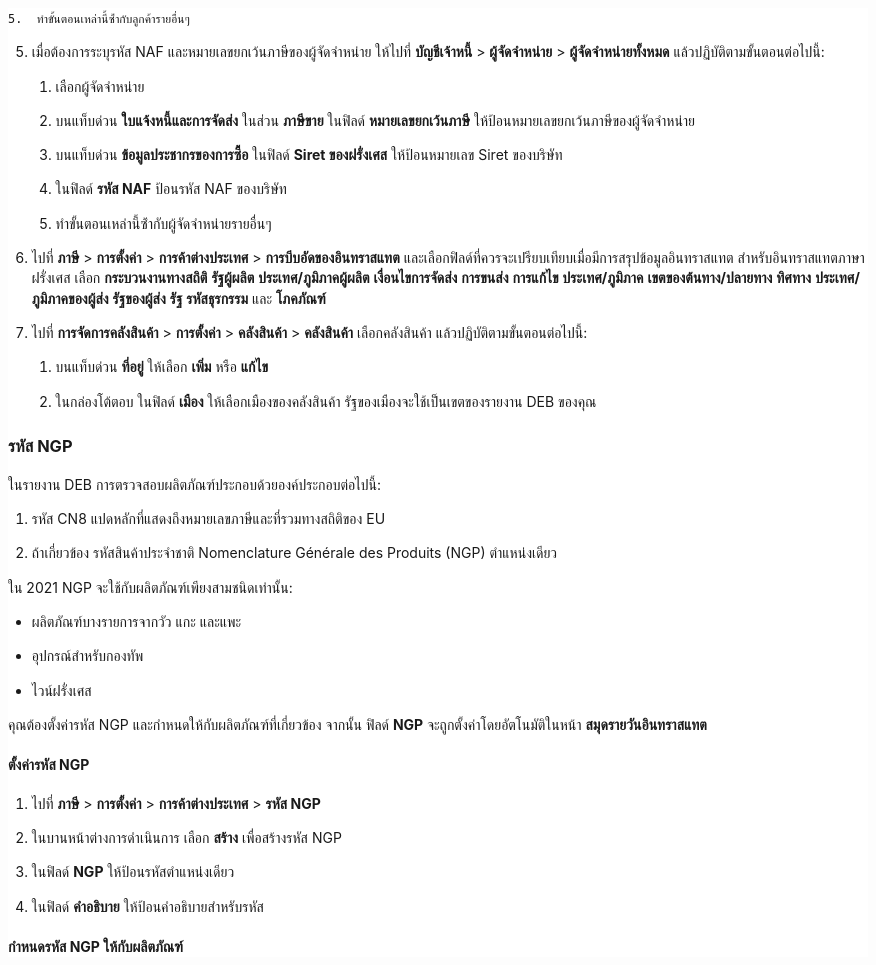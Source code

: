     5.  ทําขั้นตอนเหล่านี้ซ้ํากับลูกค้ารายอื่นๆ

5.  เมื่อต้องการระบุรหัส NAF และหมายเลขยกเว้นภาษีของผู้จัดจำหน่าย ให้ไปที่ **บัญชีเจ้าหนี้** &gt; **ผู้จัดจำหน่าย** &gt; **ผู้จัดจำหน่ายทั้งหมด** แล้วปฏิบัติตามขั้นตอนต่อไปนี้:

    1.  เลือกผู้จัดจำหน่าย

    2.  บนแท็บด่วน **ใบแจ้งหนี้และการจัดส่ง** ในส่วน **ภาษีขาย** ในฟิลด์ **หมายเลขยกเว้นภาษี** ให้ป้อนหมายเลขยกเว้นภาษีของผู้จัดจำหน่าย

    3.  บนแท็บด่วน **ข้อมูลประชากรของการซื้อ** ในฟิลด์ **Siret ของฝรั่งเศส** ให้ป้อนหมายเลข Siret ของบริษัท

    4.  ในฟิลด์ **รหัส NAF** ป้อนรหัส NAF ของบริษัท

    5.  ทําขั้นตอนเหล่านี้ซ้ํากับผู้จัดจำหน่ายรายอื่นๆ

6.  ไปที่ **ภาษี** &gt; **การตั้งค่า** &gt; **การค้าต่างประเทศ** &gt; **การบีบอัดของอินทราสแทต** และเลือกฟิลด์ที่ควรจะเปรียบเทียบเมื่อมีการสรุปข้อมูลอินทราสแทต สำหรับอินทราสแทตภาษาฝรั่งเศส เลือก **กระบวนงานทางสถิติ** **รัฐผู้ผลิต** **ประเทศ/ภูมิภาคผู้ผลิต** **เงื่อนไขการจัดส่ง** **การขนส่ง** **การแก้ไข** **ประเทศ/ภูมิภาค** **เขตของต้นทาง/ปลายทาง** **ทิศทาง** **ประเทศ/ภูมิภาคของผู้ส่ง** **รัฐของผู้ส่ง** **รัฐ** **รหัสธุรกรรม** และ **โภคภัณฑ์**

7.  ไปที่ **การจัดการคลังสินค้า** &gt; **การตั้งค่า** &gt; **คลังสินค้า** &gt; **คลังสินค้า** เลือกคลังสินค้า แล้วปฏิบัติตามขั้นตอนต่อไปนี้:

    1.  บนแท็บด่วน **ที่อยู่** ให้เลือก **เพิ่ม** หรือ **แก้ไข**

    2.  ในกล่องโต้ตอบ ในฟิลด์ **เมือง** ให้เลือกเมืองของคลังสินค้า รัฐของเมืองจะใช้เป็นเขตของรายงาน DEB ของคุณ

### <a name="ngp-codes"></a>รหัส NGP

ในรายงาน DEB การตรวจสอบผลิตภัณฑ์ประกอบด้วยองค์ประกอบต่อไปนี้:

1.  รหัส CN8 แปดหลักที่แสดงถึงหมายเลขภาษีและที่รวมทางสถิติของ EU

2.  ถ้าเกี่ยวข้อง รหัสสินค้าประจำชาติ Nomenclature Générale des Produits (NGP) ตำแหน่งเดียว

ใน 2021 NGP จะใช้กับผลิตภัณฑ์เพียงสามชนิดเท่านั้น:

-   ผลิตภัณฑ์บางรายการจากวัว แกะ และแพะ

-   อุปกรณ์สำหรับกองทัพ

-   ไวน์ฝรั่งเศส

คุณต้องตั้งค่ารหัส NGP และกําหนดให้กับผลิตภัณฑ์ที่เกี่ยวข้อง จากนั้น ฟิลด์ **NGP** จะถูกตั้งค่าโดยอัตโนมัติในหน้า **สมุดรายวันอินทราสแทต**

#### <a name="set-up-an-ngp-code"></a>ตั้งค่ารหัส NGP

1.  ไปที่ **ภาษี** &gt; **การตั้งค่า** &gt; **การค้าต่างประเทศ** &gt; **รหัส NGP**

2.  ในบานหน้าต่างการดำเนินการ เลือก **สร้าง** เพื่อสร้างรหัส NGP

3.  ในฟิลด์ **NGP** ให้ป้อนรหัสตำแหน่งเดียว

4.  ในฟิลด์ **คำอธิบาย** ให้ป้อนคำอธิบายสำหรับรหัส

#### <a name="assign-an-ngp-code-to-a-product"></a>กําหนดรหัส NGP ให้กับผลิตภัณฑ์
